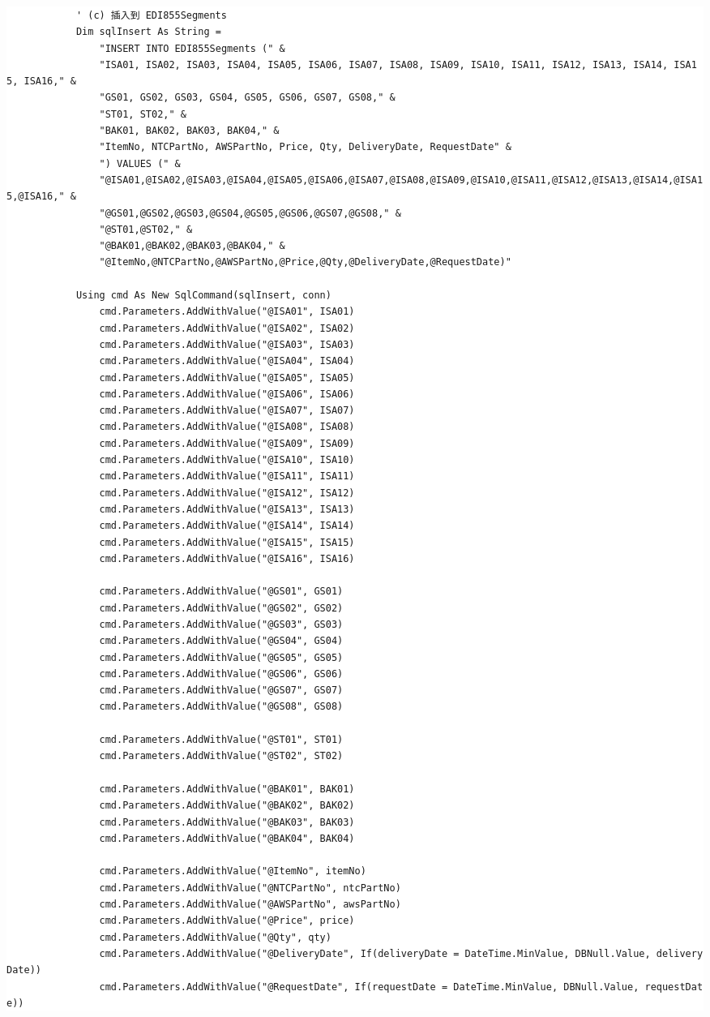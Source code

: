                 ' (c) 插入到 EDI855Segments
                Dim sqlInsert As String =
                    "INSERT INTO EDI855Segments (" &
                    "ISA01, ISA02, ISA03, ISA04, ISA05, ISA06, ISA07, ISA08, ISA09, ISA10, ISA11, ISA12, ISA13, ISA14, ISA15, ISA16," &
                    "GS01, GS02, GS03, GS04, GS05, GS06, GS07, GS08," &
                    "ST01, ST02," &
                    "BAK01, BAK02, BAK03, BAK04," &
                    "ItemNo, NTCPartNo, AWSPartNo, Price, Qty, DeliveryDate, RequestDate" &
                    ") VALUES (" &
                    "@ISA01,@ISA02,@ISA03,@ISA04,@ISA05,@ISA06,@ISA07,@ISA08,@ISA09,@ISA10,@ISA11,@ISA12,@ISA13,@ISA14,@ISA15,@ISA16," &
                    "@GS01,@GS02,@GS03,@GS04,@GS05,@GS06,@GS07,@GS08," &
                    "@ST01,@ST02," &
                    "@BAK01,@BAK02,@BAK03,@BAK04," &
                    "@ItemNo,@NTCPartNo,@AWSPartNo,@Price,@Qty,@DeliveryDate,@RequestDate)"

                Using cmd As New SqlCommand(sqlInsert, conn)
                    cmd.Parameters.AddWithValue("@ISA01", ISA01)
                    cmd.Parameters.AddWithValue("@ISA02", ISA02)
                    cmd.Parameters.AddWithValue("@ISA03", ISA03)
                    cmd.Parameters.AddWithValue("@ISA04", ISA04)
                    cmd.Parameters.AddWithValue("@ISA05", ISA05)
                    cmd.Parameters.AddWithValue("@ISA06", ISA06)
                    cmd.Parameters.AddWithValue("@ISA07", ISA07)
                    cmd.Parameters.AddWithValue("@ISA08", ISA08)
                    cmd.Parameters.AddWithValue("@ISA09", ISA09)
                    cmd.Parameters.AddWithValue("@ISA10", ISA10)
                    cmd.Parameters.AddWithValue("@ISA11", ISA11)
                    cmd.Parameters.AddWithValue("@ISA12", ISA12)
                    cmd.Parameters.AddWithValue("@ISA13", ISA13)
                    cmd.Parameters.AddWithValue("@ISA14", ISA14)
                    cmd.Parameters.AddWithValue("@ISA15", ISA15)
                    cmd.Parameters.AddWithValue("@ISA16", ISA16)

                    cmd.Parameters.AddWithValue("@GS01", GS01)
                    cmd.Parameters.AddWithValue("@GS02", GS02)
                    cmd.Parameters.AddWithValue("@GS03", GS03)
                    cmd.Parameters.AddWithValue("@GS04", GS04)
                    cmd.Parameters.AddWithValue("@GS05", GS05)
                    cmd.Parameters.AddWithValue("@GS06", GS06)
                    cmd.Parameters.AddWithValue("@GS07", GS07)
                    cmd.Parameters.AddWithValue("@GS08", GS08)

                    cmd.Parameters.AddWithValue("@ST01", ST01)
                    cmd.Parameters.AddWithValue("@ST02", ST02)

                    cmd.Parameters.AddWithValue("@BAK01", BAK01)
                    cmd.Parameters.AddWithValue("@BAK02", BAK02)
                    cmd.Parameters.AddWithValue("@BAK03", BAK03)
                    cmd.Parameters.AddWithValue("@BAK04", BAK04)

                    cmd.Parameters.AddWithValue("@ItemNo", itemNo)
                    cmd.Parameters.AddWithValue("@NTCPartNo", ntcPartNo)
                    cmd.Parameters.AddWithValue("@AWSPartNo", awsPartNo)
                    cmd.Parameters.AddWithValue("@Price", price)
                    cmd.Parameters.AddWithValue("@Qty", qty)
                    cmd.Parameters.AddWithValue("@DeliveryDate", If(deliveryDate = DateTime.MinValue, DBNull.Value, deliveryDate))
                    cmd.Parameters.AddWithValue("@RequestDate", If(requestDate = DateTime.MinValue, DBNull.Value, requestDate))
